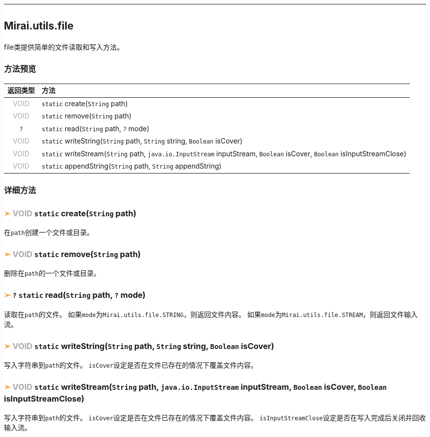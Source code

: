 ----

## Mirai.utils.file
file类提供简单的文件读取和写入方法。

### 方法预览
| 返回类型 | 方法 |
|:----:|:----|
| <span style='color:#aaaaaa;'>VOID</span> | `static` create(`String` path) |
| <span style='color:#aaaaaa;'>VOID</span> | `static` remove(`String` path) |
| `?` | `static` read(`String` path, `?` mode) |
| <span style='color:#aaaaaa;'>VOID</span> | `static` writeString(`String` path, `String` string, `Boolean` isCover) |
| <span style='color:#aaaaaa;'>VOID</span> | `static` writeStream(`String` path, `java.io.InputStream` inputStream, `Boolean` isCover, `Boolean` isInputStreamClose) |
| <span style='color:#aaaaaa;'>VOID</span> | `static` appendString(`String` path, `String` appendString) |

### 详细方法
### <span style='color:#ff972e;'>➢</span> <span style='color:#aaaaaa;'>VOID</span> `static` create(`String` path)

在`path`创建一个文件或目录。

### <span style='color:#ff972e;'>➢</span> <span style='color:#aaaaaa;'>VOID</span> `static` remove(`String` path)

删除在`path`的一个文件或目录。

### <span style='color:#ff972e;'>➢</span> `?` `static` read(`String` path, `?` mode)

读取在`path`的文件。
如果`mode`为`Mirai.utils.file.STRING`，则返回文件内容。
如果`mode`为`Mirai.utils.file.STREAM`，则返回文件输入流。

### <span style='color:#ff972e;'>➢</span> <span style='color:#aaaaaa;'>VOID</span> `static` writeString(`String` path, `String` string, `Boolean` isCover)

写入字符串到`path`的文件。
`isCover`设定是否在文件已存在的情况下覆盖文件内容。

### <span style='color:#ff972e;'>➢</span> <span style='color:#aaaaaa;'>VOID</span> `static` writeStream(`String` path, `java.io.InputStream` inputStream, `Boolean` isCover, `Boolean` isInputStreamClose)

写入字符串到`path`的文件。
`isCover`设定是否在文件已存在的情况下覆盖文件内容。
`isInputStreamClose`设定是否在写入完成后关闭并回收输入流。
